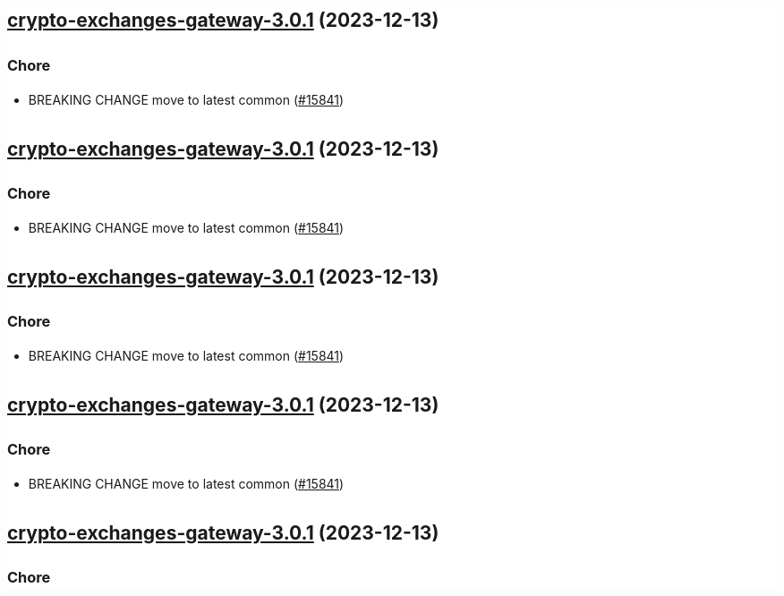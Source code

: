 ## [crypto-exchanges-gateway-3.0.1](https://github.com/truecharts/charts/compare/crypto-exchanges-gateway-2.0.12...crypto-exchanges-gateway-3.0.1) (2023-12-13)

### Chore

- BREAKING CHANGE move to latest common ([#15841](https://github.com/truecharts/charts/issues/15841))
  
  


## [crypto-exchanges-gateway-3.0.1](https://github.com/truecharts/charts/compare/crypto-exchanges-gateway-2.0.12...crypto-exchanges-gateway-3.0.1) (2023-12-13)

### Chore

- BREAKING CHANGE move to latest common ([#15841](https://github.com/truecharts/charts/issues/15841))
  
  


## [crypto-exchanges-gateway-3.0.1](https://github.com/truecharts/charts/compare/crypto-exchanges-gateway-2.0.12...crypto-exchanges-gateway-3.0.1) (2023-12-13)

### Chore

- BREAKING CHANGE move to latest common ([#15841](https://github.com/truecharts/charts/issues/15841))
  
  


## [crypto-exchanges-gateway-3.0.1](https://github.com/truecharts/charts/compare/crypto-exchanges-gateway-2.0.12...crypto-exchanges-gateway-3.0.1) (2023-12-13)

### Chore

- BREAKING CHANGE move to latest common ([#15841](https://github.com/truecharts/charts/issues/15841))
  
  


## [crypto-exchanges-gateway-3.0.1](https://github.com/truecharts/charts/compare/crypto-exchanges-gateway-2.0.12...crypto-exchanges-gateway-3.0.1) (2023-12-13)

### Chore

